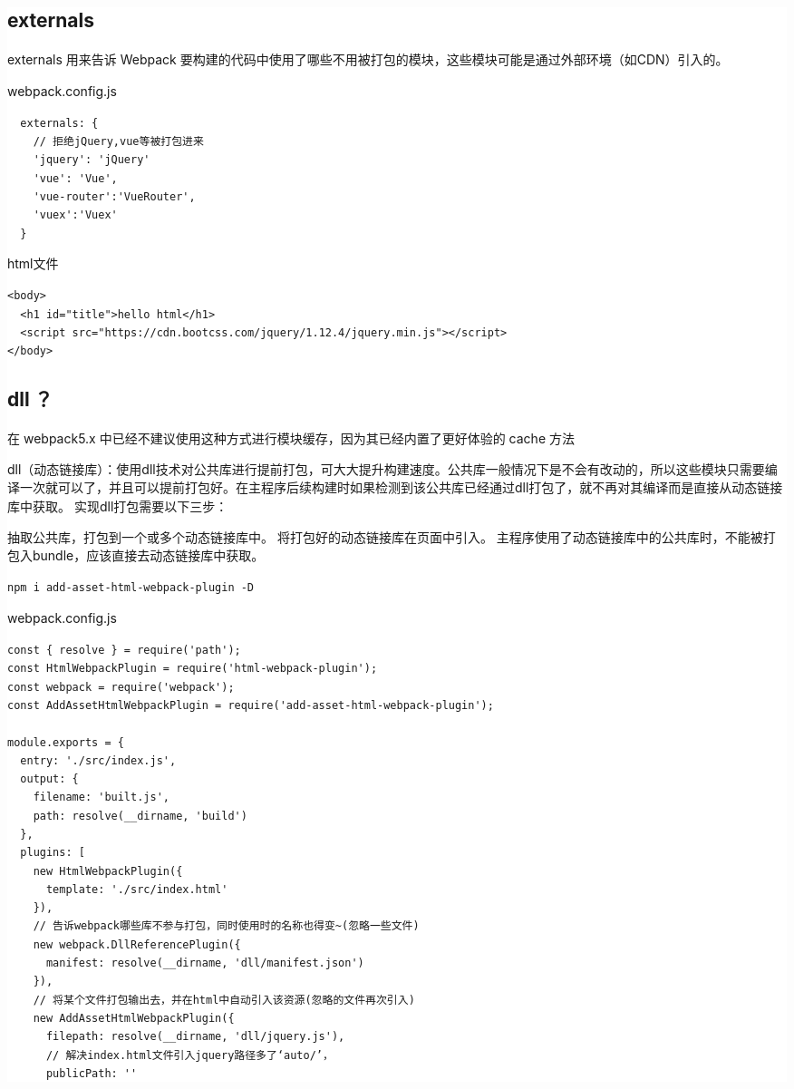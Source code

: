 ## externals
externals 用来告诉 Webpack 要构建的代码中使用了哪些不用被打包的模块，这些模块可能是通过外部环境（如CDN）引入的。

webpack.config.js

```
  externals: {
    // 拒绝jQuery,vue等被打包进来
    'jquery': 'jQuery'
    'vue': 'Vue',
    'vue-router':'VueRouter',
    'vuex':'Vuex'
  }
```


html文件

```
<body>
  <h1 id="title">hello html</h1>
  <script src="https://cdn.bootcss.com/jquery/1.12.4/jquery.min.js"></script>
</body>
```
## dll  ？
在 webpack5.x 中已经不建议使用这种方式进行模块缓存，因为其已经内置了更好体验的 cache 方法

dll（动态链接库）：使用dll技术对公共库进行提前打包，可大大提升构建速度。公共库一般情况下是不会有改动的，所以这些模块只需要编译一次就可以了，并且可以提前打包好。在主程序后续构建时如果检测到该公共库已经通过dll打包了，就不再对其编译而是直接从动态链接库中获取。
实现dll打包需要以下三步：

抽取公共库，打包到一个或多个动态链接库中。
将打包好的动态链接库在页面中引入。
主程序使用了动态链接库中的公共库时，不能被打包入bundle，应该直接去动态链接库中获取。



```
npm i add-asset-html-webpack-plugin -D
```

webpack.config.js

```
const { resolve } = require('path');
const HtmlWebpackPlugin = require('html-webpack-plugin');
const webpack = require('webpack');
const AddAssetHtmlWebpackPlugin = require('add-asset-html-webpack-plugin');

module.exports = {
  entry: './src/index.js',
  output: {
    filename: 'built.js',
    path: resolve(__dirname, 'build')
  },
  plugins: [
    new HtmlWebpackPlugin({
      template: './src/index.html'
    }),
    // 告诉webpack哪些库不参与打包，同时使用时的名称也得变~(忽略一些文件)
    new webpack.DllReferencePlugin({
      manifest: resolve(__dirname, 'dll/manifest.json')
    }),
    // 将某个文件打包输出去，并在html中自动引入该资源(忽略的文件再次引入)
    new AddAssetHtmlWebpackPlugin({
      filepath: resolve(__dirname, 'dll/jquery.js'),
      // 解决index.html文件引入jquery路径多了‘auto/’，
      publicPath: ''
```